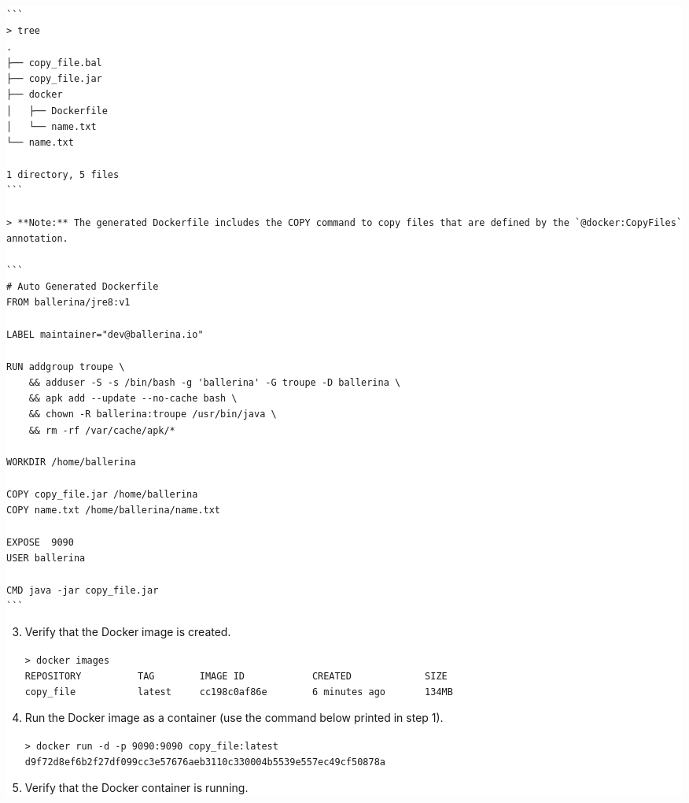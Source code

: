     ```
    > tree
    .
    ├── copy_file.bal
    ├── copy_file.jar
    ├── docker
    │   ├── Dockerfile
    │   └── name.txt
    └── name.txt

    1 directory, 5 files
    ```

    > **Note:** The generated Dockerfile includes the COPY command to copy files that are defined by the `@docker:CopyFiles` annotation.

    ```
    # Auto Generated Dockerfile
    FROM ballerina/jre8:v1

    LABEL maintainer="dev@ballerina.io"

    RUN addgroup troupe \
        && adduser -S -s /bin/bash -g 'ballerina' -G troupe -D ballerina \
        && apk add --update --no-cache bash \
        && chown -R ballerina:troupe /usr/bin/java \
        && rm -rf /var/cache/apk/*

    WORKDIR /home/ballerina

    COPY copy_file.jar /home/ballerina
    COPY name.txt /home/ballerina/name.txt

    EXPOSE  9090
    USER ballerina

    CMD java -jar copy_file.jar
    ```

3. Verify that the Docker image is created.

    ```
    > docker images
    REPOSITORY          TAG        IMAGE ID            CREATED             SIZE
    copy_file           latest     cc198c0af86e        6 minutes ago       134MB
    ```

4. Run the Docker image as a container (use the command below printed in step 1).

    ```
    > docker run -d -p 9090:9090 copy_file:latest
    d9f72d8ef6b2f27df099cc3e57676aeb3110c330004b5539e557ec49cf50878a
    ```

5. Verify that the Docker container is running.

